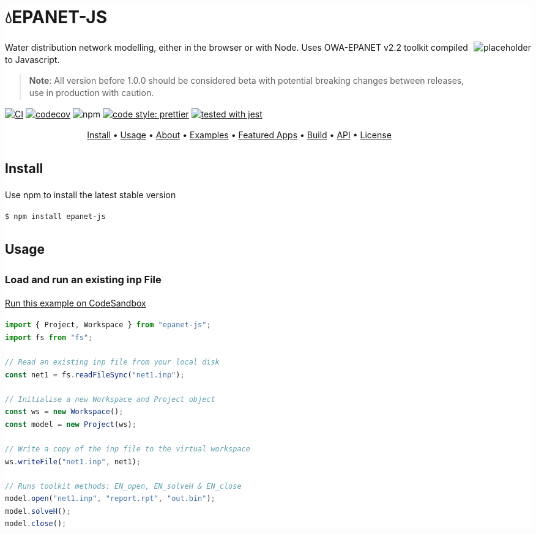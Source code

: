 # 💧EPANET-JS

<img src="https://storage.googleapis.com/model-create-static/epanetjs.jpeg" alt="placeholder" height="350" align="right"/>

Water distribution network modelling, either in the browser or with Node. Uses OWA-EPANET v2.2 toolkit compiled to Javascript.

> **Note**: All version before 1.0.0 should be considered beta with potential breaking changes between releases, use in production with caution.

[![CI](https://github.com/modelcreate/epanet-js/workflows/CI/badge.svg)](https://github.com/modelcreate/epanet-js/actions?query=workflow%3ACI) [![codecov](https://codecov.io/gh/modelcreate/epanet-js/branch/master/graph/badge.svg)](https://codecov.io/gh/modelcreate/epanet-js) ![npm](https://img.shields.io/npm/v/epanet-js) [![code style: prettier](https://img.shields.io/badge/code_style-prettier-ff69b4.svg)](https://github.com/prettier/prettier) [![tested with jest](https://img.shields.io/badge/tested_with-jest-99424f.svg)](https://github.com/facebook/jest)

<p align="center">
  <a href="#install">Install</a> •
  <a href="#usage">Usage</a> •
  <a href="#about">About</a> •
  <a href="https://github.com/modelcreate/epanet-js/wiki/Examples">Examples</a> •
  <a href="#featured-apps">Featured Apps</a> •
  <a href="#build">Build</a> •
  <a href="#api">API</a> •
  <a href="#license">License</a>
</p>

## Install

Use npm to install the latest stable version

```
$ npm install epanet-js
```

## Usage

### Load and run an existing inp File

[Run this example on CodeSandbox](https://codesandbox.io/embed/musing-chandrasekhar-7tp1y?fontsize=14&hidenavigation=1&module=%2Fsrc%2Findex.js&theme=dark)

```js
import { Project, Workspace } from "epanet-js";
import fs from "fs";

// Read an existing inp file from your local disk
const net1 = fs.readFileSync("net1.inp");

// Initialise a new Workspace and Project object
const ws = new Workspace();
const model = new Project(ws);

// Write a copy of the inp file to the virtual workspace
ws.writeFile("net1.inp", net1);

// Runs toolkit methods: EN_open, EN_solveH & EN_close
model.open("net1.inp", "report.rpt", "out.bin");
model.solveH();
model.close();
```
